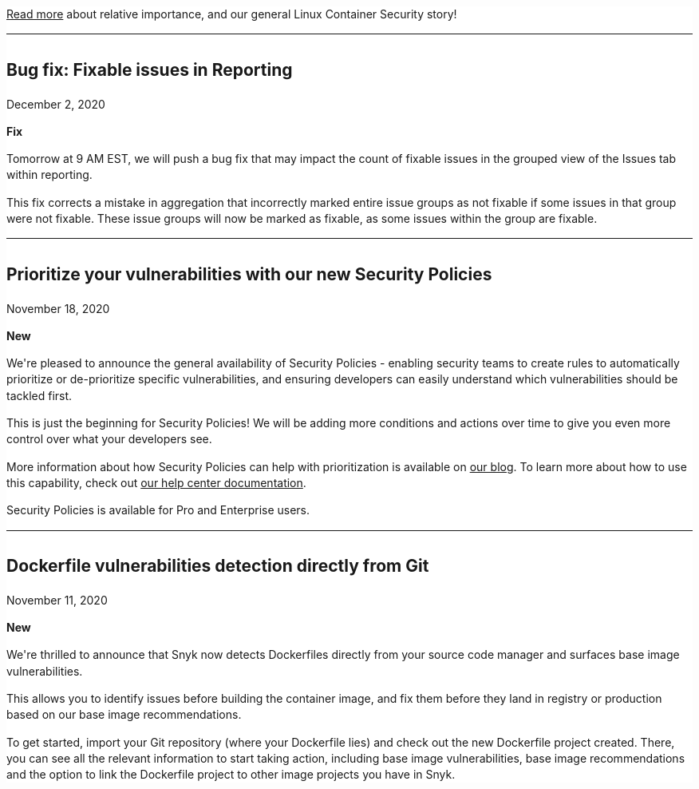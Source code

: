 [Read more](https://snyk.io/blog/container-linux-security-and-relative-importance/) about relative importance, and our general Linux Container Security story!

***

## Bug fix: Fixable issues in Reporting

December 2, 2020

**Fix**

Tomorrow at 9 AM EST, we will push a bug fix that may impact the count of fixable issues in the grouped view of the Issues tab within reporting.

This fix corrects a mistake in aggregation that incorrectly marked entire issue groups as not fixable if some issues in that group were not fixable. These issue groups will now be marked as fixable, as some issues within the group are fixable.

***

## Prioritize your vulnerabilities with our new Security Policies

November 18, 2020

**New**

We're pleased to announce the general availability of Security Policies - enabling security teams to create rules to automatically prioritize or de-prioritize specific vulnerabilities, and ensuring developers can easily understand which vulnerabilities should be tackled first.

This is just the beginning for Security Policies! We will be adding more conditions and actions over time to give you even more control over what your developers see.

More information about how Security Policies can help with prioritization is available on [our blog](https://snyk.io/blog/snyks-developer-first-prioritization-capabilities/). To learn more about how to use this capability, check out [our help center documentation](https://support.snyk.io/hc/en-us/articles/360014568658-Getting-started-Security-policies).

Security Policies is available for Pro and Enterprise users.

***

## Dockerfile vulnerabilities detection directly from Git

November 11, 2020

**New**

We're thrilled to announce that Snyk now detects Dockerfiles directly from your source code manager and surfaces base image vulnerabilities.

This allows you to identify issues before building the container image, and fix them before they land in registry or production based on our base image recommendations.

To get started, import your Git repository (where your Dockerfile lies) and check out the new Dockerfile project created. There, you can see all the relevant information to start taking action, including base image vulnerabilities, base image recommendations and the option to link the Dockerfile project to other image projects you have in Snyk.
